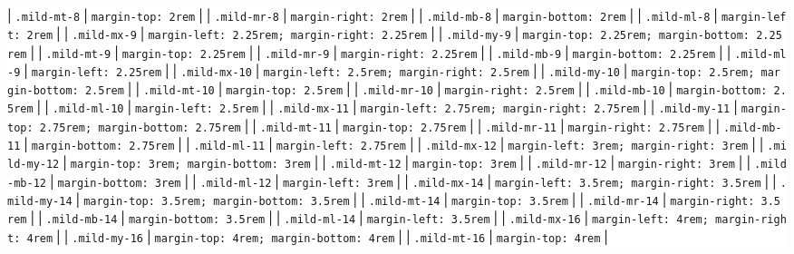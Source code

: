 | `.mild-mt-8` | `margin-top: 2rem` |
| `.mild-mr-8` | `margin-right: 2rem` |
| `.mild-mb-8` | `margin-bottom: 2rem` |
| `.mild-ml-8` | `margin-left: 2rem` |
| `.mild-mx-9` | `margin-left: 2.25rem; margin-right: 2.25rem` |
| `.mild-my-9` | `margin-top: 2.25rem; margin-bottom: 2.25rem` |
| `.mild-mt-9` | `margin-top: 2.25rem` |
| `.mild-mr-9` | `margin-right: 2.25rem` |
| `.mild-mb-9` | `margin-bottom: 2.25rem` |
| `.mild-ml-9` | `margin-left: 2.25rem` |
| `.mild-mx-10` | `margin-left: 2.5rem; margin-right: 2.5rem` |
| `.mild-my-10` | `margin-top: 2.5rem; margin-bottom: 2.5rem` |
| `.mild-mt-10` | `margin-top: 2.5rem` |
| `.mild-mr-10` | `margin-right: 2.5rem` |
| `.mild-mb-10` | `margin-bottom: 2.5rem` |
| `.mild-ml-10` | `margin-left: 2.5rem` |
| `.mild-mx-11` | `margin-left: 2.75rem; margin-right: 2.75rem` |
| `.mild-my-11` | `margin-top: 2.75rem; margin-bottom: 2.75rem` |
| `.mild-mt-11` | `margin-top: 2.75rem` |
| `.mild-mr-11` | `margin-right: 2.75rem` |
| `.mild-mb-11` | `margin-bottom: 2.75rem` |
| `.mild-ml-11` | `margin-left: 2.75rem` |
| `.mild-mx-12` | `margin-left: 3rem; margin-right: 3rem` |
| `.mild-my-12` | `margin-top: 3rem; margin-bottom: 3rem` |
| `.mild-mt-12` | `margin-top: 3rem` |
| `.mild-mr-12` | `margin-right: 3rem` |
| `.mild-mb-12` | `margin-bottom: 3rem` |
| `.mild-ml-12` | `margin-left: 3rem` |
| `.mild-mx-14` | `margin-left: 3.5rem; margin-right: 3.5rem` |
| `.mild-my-14` | `margin-top: 3.5rem; margin-bottom: 3.5rem` |
| `.mild-mt-14` | `margin-top: 3.5rem` |
| `.mild-mr-14` | `margin-right: 3.5rem` |
| `.mild-mb-14` | `margin-bottom: 3.5rem` |
| `.mild-ml-14` | `margin-left: 3.5rem` |
| `.mild-mx-16` | `margin-left: 4rem; margin-right: 4rem` |
| `.mild-my-16` | `margin-top: 4rem; margin-bottom: 4rem` |
| `.mild-mt-16` | `margin-top: 4rem` |